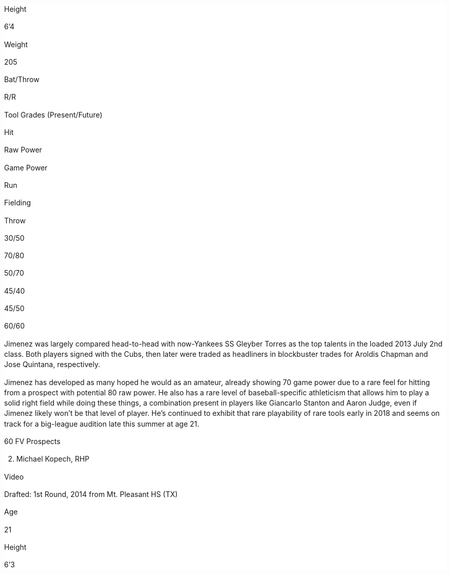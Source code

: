 Height

6’4

Weight

205

Bat/Throw

R/R

Tool Grades (Present/Future)

Hit

Raw Power

Game Power

Run

Fielding

Throw

30/50

70/80

50/70

45/40

45/50

60/60

Jimenez was largely compared head-to-head with now-Yankees SS Gleyber Torres as the top talents in the loaded 2013 July 2nd class. Both players signed with the Cubs, then later were traded as headliners in blockbuster trades for Aroldis Chapman and Jose Quintana, respectively.

Jimenez has developed as many hoped he would as an amateur, already showing 70 game power due to a rare feel for hitting from a prospect with potential 80 raw power. He also has a rare level of baseball-specific athleticism that allows him to play a solid right field while doing these things, a combination present in players like Giancarlo Stanton and Aaron Judge, even if Jimenez likely won’t be that level of player. He’s continued to exhibit that rare playability of rare tools early in 2018 and seems on track for a big-league audition late this summer at age 21.

60 FV Prospects

2. Michael Kopech, RHP

Video

Drafted: 1st Round, 2014 from Mt. Pleasant HS (TX)

Age

21

Height

6’3
